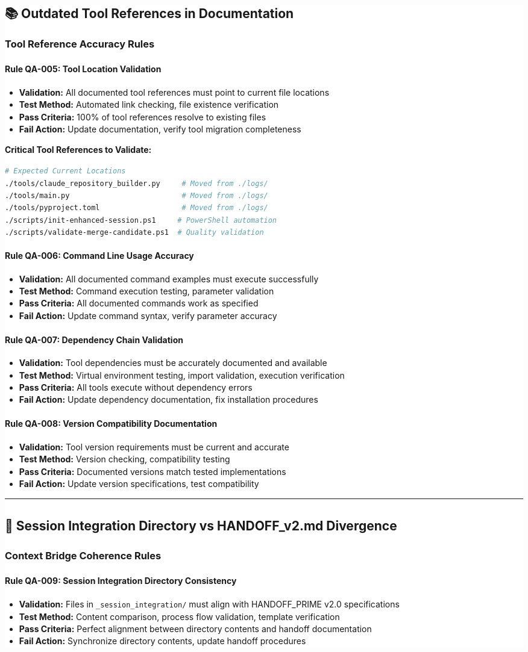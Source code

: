 
## 📚 Outdated Tool References in Documentation

### **Tool Reference Accuracy Rules**

#### **Rule QA-005: Tool Location Validation**
- **Validation:** All documented tool references must point to current file locations
- **Test Method:** Automated link checking, file existence verification
- **Pass Criteria:** 100% of tool references resolve to existing files
- **Fail Action:** Update documentation, verify tool migration completeness

**Critical Tool References to Validate:**
```bash
# Expected Current Locations
./tools/claude_repository_builder.py     # Moved from ./logs/
./tools/main.py                          # Moved from ./logs/
./tools/pyproject.toml                   # Moved from ./logs/
./scripts/init-enhanced-session.ps1     # PowerShell automation
./scripts/validate-merge-candidate.ps1  # Quality validation
```

#### **Rule QA-006: Command Line Usage Accuracy**
- **Validation:** All documented command examples must execute successfully
- **Test Method:** Command execution testing, parameter validation
- **Pass Criteria:** All documented commands work as specified
- **Fail Action:** Update command syntax, verify parameter accuracy

#### **Rule QA-007: Dependency Chain Validation**
- **Validation:** Tool dependencies must be accurately documented and available
- **Test Method:** Virtual environment testing, import validation, execution verification
- **Pass Criteria:** All tools execute without dependency errors
- **Fail Action:** Update dependency documentation, fix installation procedures

#### **Rule QA-008: Version Compatibility Documentation**
- **Validation:** Tool version requirements must be current and accurate
- **Test Method:** Version checking, compatibility testing
- **Pass Criteria:** Documented versions match tested implementations
- **Fail Action:** Update version specifications, test compatibility

---

## 🌉 Session Integration Directory vs HANDOFF_v2.md Divergence

### **Context Bridge Coherence Rules**

#### **Rule QA-009: Session Integration Directory Consistency**
- **Validation:** Files in `_session_integration/` must align with HANDOFF_PRIME v2.0 specifications
- **Test Method:** Content comparison, process flow validation, template verification
- **Pass Criteria:** Perfect alignment between directory contents and handoff documentation
- **Fail Action:** Synchronize directory contents, update handoff procedures
